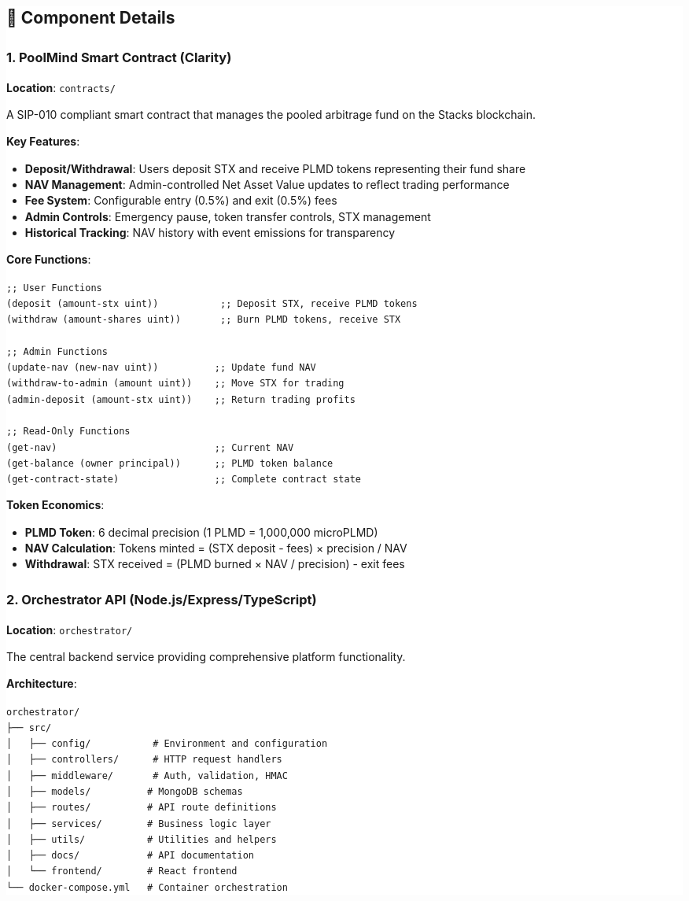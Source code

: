 ## 🔧 Component Details

### 1. PoolMind Smart Contract (Clarity)

**Location**: `contracts/`

A SIP-010 compliant smart contract that manages the pooled arbitrage fund on the Stacks blockchain.

**Key Features**:

- **Deposit/Withdrawal**: Users deposit STX and receive PLMD tokens representing their fund share
- **NAV Management**: Admin-controlled Net Asset Value updates to reflect trading performance
- **Fee System**: Configurable entry (0.5%) and exit (0.5%) fees
- **Admin Controls**: Emergency pause, token transfer controls, STX management
- **Historical Tracking**: NAV history with event emissions for transparency

**Core Functions**:

```clarity
;; User Functions
(deposit (amount-stx uint))           ;; Deposit STX, receive PLMD tokens
(withdraw (amount-shares uint))       ;; Burn PLMD tokens, receive STX

;; Admin Functions
(update-nav (new-nav uint))          ;; Update fund NAV
(withdraw-to-admin (amount uint))    ;; Move STX for trading
(admin-deposit (amount-stx uint))    ;; Return trading profits

;; Read-Only Functions
(get-nav)                            ;; Current NAV
(get-balance (owner principal))      ;; PLMD token balance
(get-contract-state)                 ;; Complete contract state
```

**Token Economics**:

- **PLMD Token**: 6 decimal precision (1 PLMD = 1,000,000 microPLMD)
- **NAV Calculation**: Tokens minted = (STX deposit - fees) × precision / NAV
- **Withdrawal**: STX received = (PLMD burned × NAV / precision) - exit fees

### 2. Orchestrator API (Node.js/Express/TypeScript)

**Location**: `orchestrator/`

The central backend service providing comprehensive platform functionality.

**Architecture**:

```
orchestrator/
├── src/
│   ├── config/           # Environment and configuration
│   ├── controllers/      # HTTP request handlers
│   ├── middleware/       # Auth, validation, HMAC
│   ├── models/          # MongoDB schemas
│   ├── routes/          # API route definitions
│   ├── services/        # Business logic layer
│   ├── utils/           # Utilities and helpers
│   ├── docs/            # API documentation
│   └── frontend/        # React frontend
└── docker-compose.yml   # Container orchestration
```
